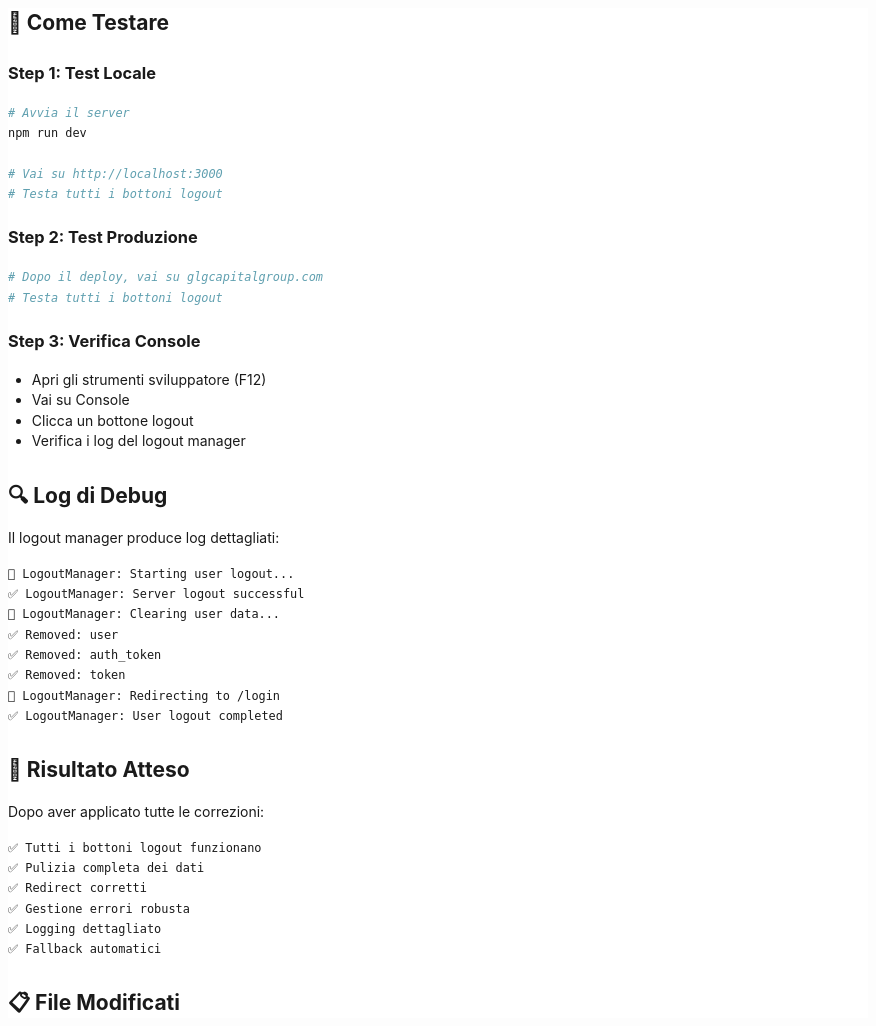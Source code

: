 ## 🚀 **Come Testare**

### **Step 1: Test Locale**
```bash
# Avvia il server
npm run dev

# Vai su http://localhost:3000
# Testa tutti i bottoni logout
```

### **Step 2: Test Produzione**
```bash
# Dopo il deploy, vai su glgcapitalgroup.com
# Testa tutti i bottoni logout
```

### **Step 3: Verifica Console**
- Apri gli strumenti sviluppatore (F12)
- Vai su Console
- Clicca un bottone logout
- Verifica i log del logout manager

## 🔍 **Log di Debug**

Il logout manager produce log dettagliati:

```
🔄 LogoutManager: Starting user logout...
✅ LogoutManager: Server logout successful
🧹 LogoutManager: Clearing user data...
✅ Removed: user
✅ Removed: auth_token
✅ Removed: token
🔄 LogoutManager: Redirecting to /login
✅ LogoutManager: User logout completed
```

## 🎯 **Risultato Atteso**

Dopo aver applicato tutte le correzioni:

```
✅ Tutti i bottoni logout funzionano
✅ Pulizia completa dei dati
✅ Redirect corretti
✅ Gestione errori robusta
✅ Logging dettagliato
✅ Fallback automatici
```

## 📋 **File Modificati**
